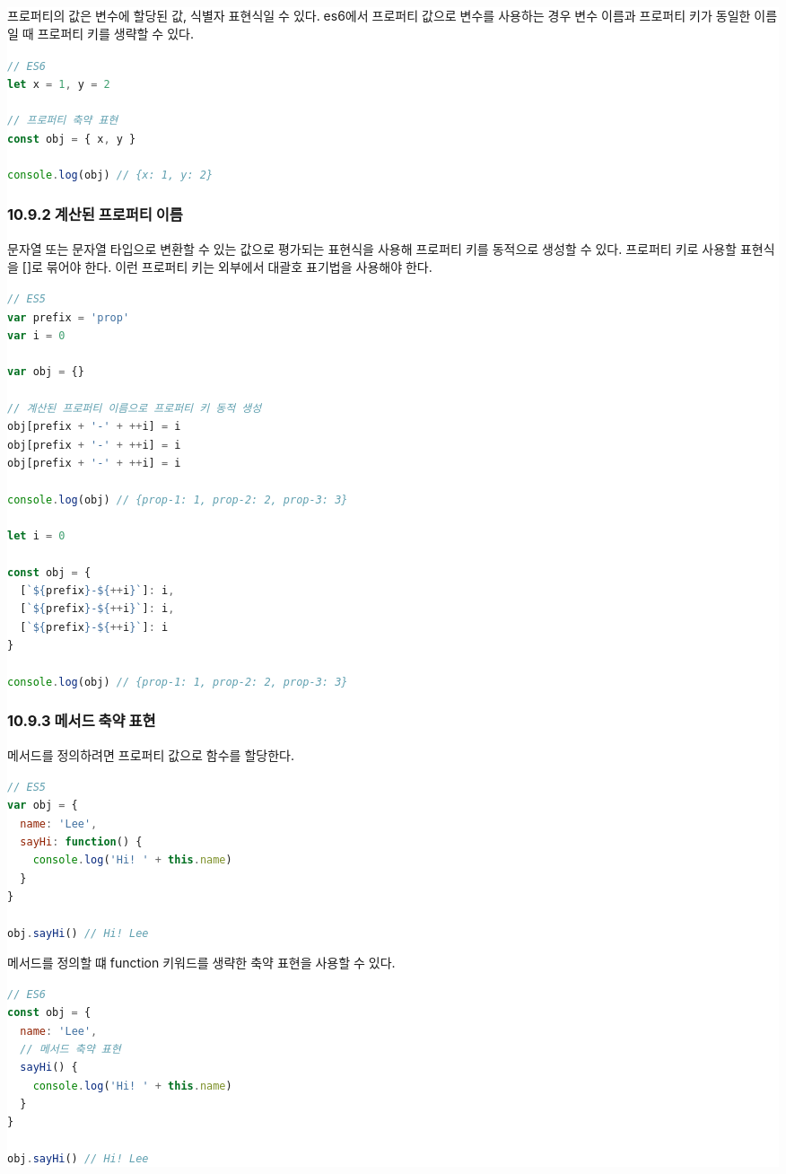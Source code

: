 프로퍼티의 값은 변수에 할당된 값, 식별자 표현식일 수 있다. es6에서 프로퍼티 값으로 변수를 사용하는 경우 변수 이름과 프로퍼티 키가 동일한 이름일 때 프로퍼티 키를 생략할 수 있다.
```js
// ES6
let x = 1, y = 2

// 프로퍼티 축약 표현
const obj = { x, y }

console.log(obj) // {x: 1, y: 2}
```
### 10.9.2 계산된 프로퍼티 이름
문자열 또는 문자열 타입으로 변환할 수 있는 값으로 평가되는 표현식을 사용해 프로퍼티 키를 동적으로 생성할 수 있다. 프로퍼티 키로 사용할 표현식을 []로 묶어야 한다. 이런 프로퍼티 키는 외부에서 대괄호 표기법을 사용해야 한다.
```js
// ES5
var prefix = 'prop'
var i = 0

var obj = {}

// 계산된 프로퍼티 이름으로 프로퍼티 키 동적 생성
obj[prefix + '-' + ++i] = i
obj[prefix + '-' + ++i] = i
obj[prefix + '-' + ++i] = i

console.log(obj) // {prop-1: 1, prop-2: 2, prop-3: 3}

let i = 0

const obj = {
  [`${prefix}-${++i}`]: i,
  [`${prefix}-${++i}`]: i,
  [`${prefix}-${++i}`]: i
}

console.log(obj) // {prop-1: 1, prop-2: 2, prop-3: 3}
```
### 10.9.3 메서드 축약 표현
메서드를 정의하려면 프로퍼티 값으로 함수를 할당한다.
```js
// ES5
var obj = {
  name: 'Lee',
  sayHi: function() {
    console.log('Hi! ' + this.name)
  }
}

obj.sayHi() // Hi! Lee
```
메서드를 정의할 떄 function 키워드를 생략한 축약 표현을 사용할 수 있다.
```js
// ES6
const obj = {
  name: 'Lee',
  // 메서드 축약 표현
  sayHi() {
    console.log('Hi! ' + this.name)
  }
}

obj.sayHi() // Hi! Lee
```
